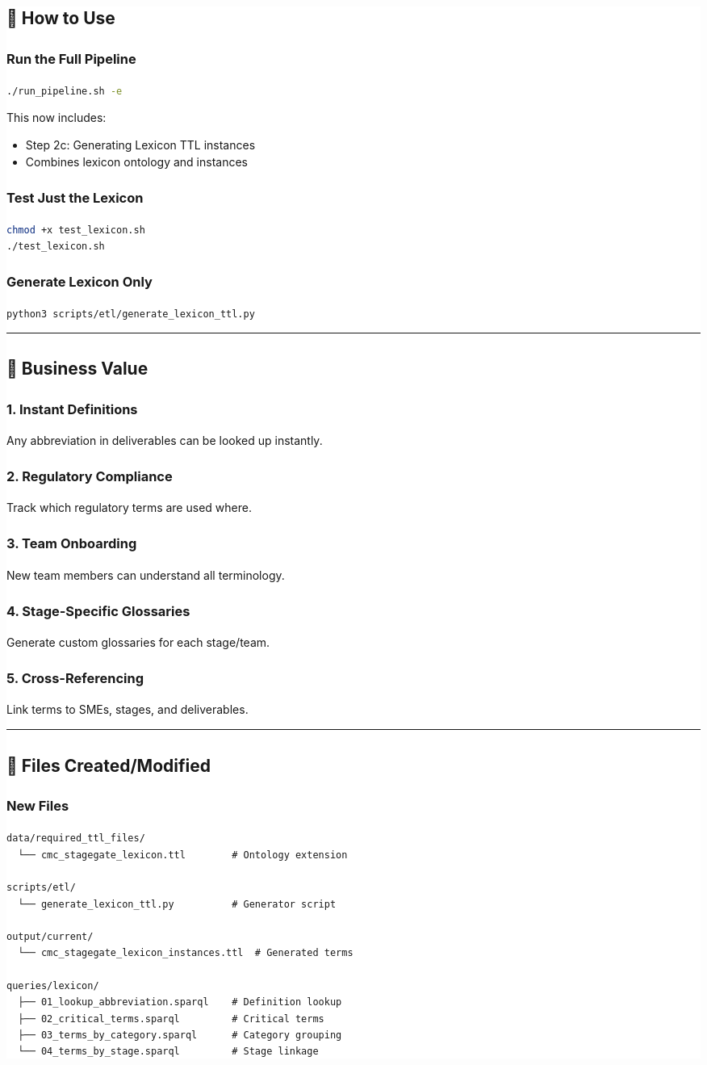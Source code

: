 
## 🚀 How to Use

### Run the Full Pipeline
```bash
./run_pipeline.sh -e
```
This now includes:
- Step 2c: Generating Lexicon TTL instances
- Combines lexicon ontology and instances

### Test Just the Lexicon
```bash
chmod +x test_lexicon.sh
./test_lexicon.sh
```

### Generate Lexicon Only
```bash
python3 scripts/etl/generate_lexicon_ttl.py
```

---

## 💼 Business Value

### 1. **Instant Definitions**
Any abbreviation in deliverables can be looked up instantly.

### 2. **Regulatory Compliance**
Track which regulatory terms are used where.

### 3. **Team Onboarding**
New team members can understand all terminology.

### 4. **Stage-Specific Glossaries**
Generate custom glossaries for each stage/team.

### 5. **Cross-Referencing**
Link terms to SMEs, stages, and deliverables.

---

## 📁 Files Created/Modified

### New Files
```
data/required_ttl_files/
  └── cmc_stagegate_lexicon.ttl        # Ontology extension

scripts/etl/
  └── generate_lexicon_ttl.py          # Generator script

output/current/
  └── cmc_stagegate_lexicon_instances.ttl  # Generated terms

queries/lexicon/
  ├── 01_lookup_abbreviation.sparql    # Definition lookup
  ├── 02_critical_terms.sparql         # Critical terms
  ├── 03_terms_by_category.sparql      # Category grouping
  └── 04_terms_by_stage.sparql         # Stage linkage
```